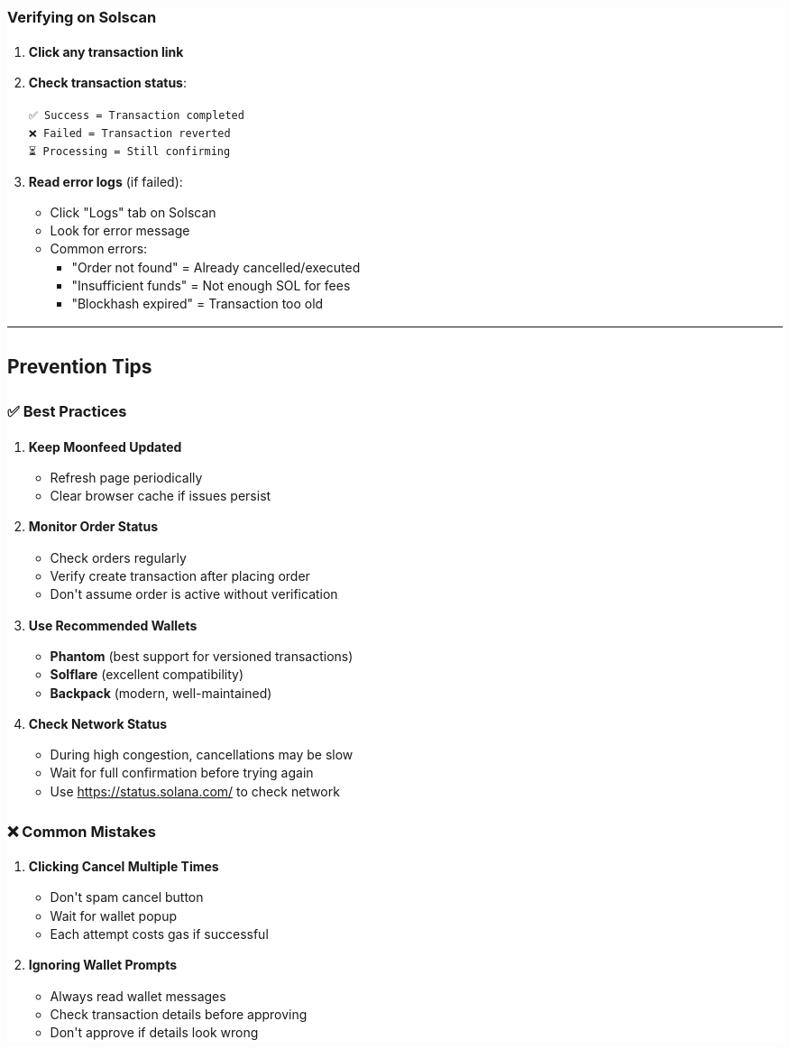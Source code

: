 ### Verifying on Solscan

1. **Click any transaction link**
2. **Check transaction status**:
   ```
   ✅ Success = Transaction completed
   ❌ Failed = Transaction reverted
   ⏳ Processing = Still confirming
   ```

3. **Read error logs** (if failed):
   - Click "Logs" tab on Solscan
   - Look for error message
   - Common errors:
     - "Order not found" = Already cancelled/executed
     - "Insufficient funds" = Not enough SOL for fees
     - "Blockhash expired" = Transaction too old

---

## Prevention Tips

### ✅ Best Practices

1. **Keep Moonfeed Updated**
   - Refresh page periodically
   - Clear browser cache if issues persist

2. **Monitor Order Status**
   - Check orders regularly
   - Verify create transaction after placing order
   - Don't assume order is active without verification

3. **Use Recommended Wallets**
   - **Phantom** (best support for versioned transactions)
   - **Solflare** (excellent compatibility)
   - **Backpack** (modern, well-maintained)

4. **Check Network Status**
   - During high congestion, cancellations may be slow
   - Wait for full confirmation before trying again
   - Use https://status.solana.com/ to check network

### ❌ Common Mistakes

1. **Clicking Cancel Multiple Times**
   - Don't spam cancel button
   - Wait for wallet popup
   - Each attempt costs gas if successful

2. **Ignoring Wallet Prompts**
   - Always read wallet messages
   - Check transaction details before approving
   - Don't approve if details look wrong
